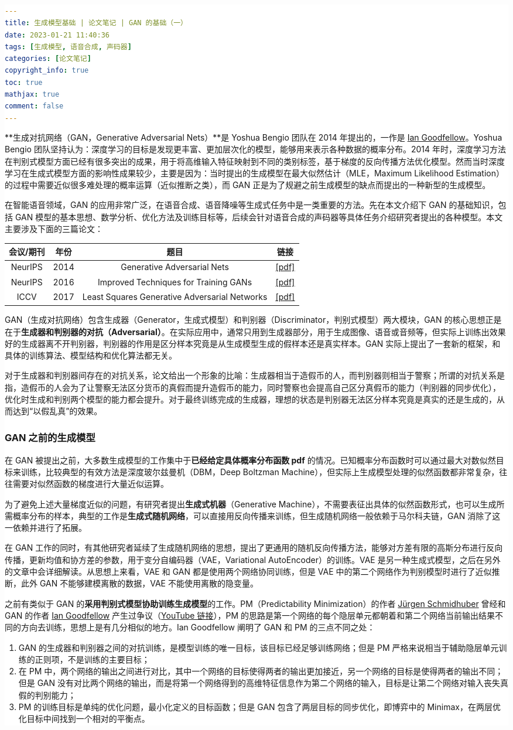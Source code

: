```yaml
---
title: 生成模型基础 | 论文笔记 | GAN 的基础（一）
date: 2023-01-21 11:40:36
tags: [生成模型, 语音合成, 声码器]
categories: [论文笔记]
copyright_info: true
toc: true
mathjax: true
comment: false
---
```


**生成对抗网络（GAN，Generative Adversarial Nets）**是 Yoshua Bengio 团队在 2014 年提出的，一作是 [Ian Goodfellow](https://www.iangoodfellow.com)。Yoshua Bengio 团队坚持认为：深度学习的目标是发现更丰富、更加层次化的模型，能够用来表示各种数据的概率分布。2014 年时，深度学习方法在判别式模型方面已经有很多突出的成果，用于将高维输入特征映射到不同的类别标签，基于梯度的反向传播方法优化模型。然而当时深度学习在生成式模型方面的影响性成果较少，主要是因为：当时提出的生成模型在最大似然估计（MLE，Maximum Likelihood Estimation）的过程中需要近似很多难处理的概率运算（近似推断之类），而 GAN 正是为了规避之前生成模型的缺点而提出的一种新型的生成模型。

在智能语音领域，GAN 的应用非常广泛，在语音合成、语音降噪等生成式任务中是一类重要的方法。先在本文介绍下 GAN 的基础知识，包括 GAN 模型的基本思想、数学分析、优化方法及训练目标等，后续会针对语音合成的声码器等具体任务介绍研究者提出的各种模型。本文主要涉及下面的三篇论文：

| 会议/期刊 | 年份 | 题目 | 链接 |
| :---: | :---: | :---: | :---: |
| NeurIPS | 2014 | Generative Adversarial Nets | [[pdf]](https://papers.nips.cc/paper/2014/file/5ca3e9b122f61f8f06494c97b1afccf3-Paper.pdf) |
| NeurIPS | 2016 | Improved Techniques for Training GANs | [[pdf]](https://papers.nips.cc/paper/2016/file/8a3363abe792db2d8761d6403605aeb7-Paper.pdf) |
| ICCV | 2017 | Least Squares Generative Adversarial Networks | [[pdf]](https://openaccess.thecvf.com/content_ICCV_2017/papers/Mao_Least_Squares_Generative_ICCV_2017_paper.pdf) |


GAN（生成对抗网络）包含生成器（Generator，生成式模型）和判别器（Discriminator，判别式模型）两大模块，GAN 的核心思想正是在于**生成器和判别器的对抗（Adversarial）**。在实际应用中，通常只用到生成器部分，用于生成图像、语音或音频等，但实际上训练出效果好的生成器离不开判别器，判别器的作用是区分样本究竟是从生成模型生成的假样本还是真实样本。GAN 实际上提出了一套新的框架，和具体的训练算法、模型结构和优化算法都无关。

对于生成器和判别器间存在的对抗关系，论文给出一个形象的比喻：生成器相当于造假币的人，而判别器则相当于警察；所谓的对抗关系是指，造假币的人会为了让警察无法区分货币的真假而提升造假币的能力，同时警察也会提高自己区分真假币的能力（判别器的同步优化），优化时生成和判别两个模型的能力都会提升。对于最终训练完成的生成器，理想的状态是判别器无法区分样本究竟是真实的还是生成的，从而达到“以假乱真”的效果。

### GAN 之前的生成模型

在 GAN 被提出之前，大多数生成模型的工作集中于**已经给定具体概率分布函数 pdf** 的情况。已知概率分布函数时可以通过最大对数似然目标来训练，比较典型的有效方法是深度玻尔兹曼机（DBM，Deep Boltzman Machine），但实际上生成模型处理的似然函数都非常复杂，往往需要对似然函数的梯度进行大量近似运算。

为了避免上述大量梯度近似的问题，有研究者提出**生成式机器**（Generative Machine），不需要表征出具体的似然函数形式，也可以生成所需概率分布的样本，典型的工作是**生成式随机网络**，可以直接用反向传播来训练，但生成随机网络一般依赖于马尔科夫链，GAN 消除了这一依赖并进行了拓展。

在 GAN 工作的同时，有其他研究者延续了生成随机网络的思想，提出了更通用的随机反向传播方法，能够对方差有限的高斯分布进行反向传播，更新均值和协方差的参数，用于变分自编码器（VAE，Variational AutoEncoder）的训练。VAE 是另一种生成式模型，之后在另外的文章中会详细解读。从思想上来看，VAE 和 GAN 都是使用两个网络协同训练，但是 VAE 中的第二个网络作为判别模型时进行了近似推断，此外 GAN 不能够建模离散的数据，VAE 不能使用离散的隐变量。

之前有类似于 GAN 的**采用判别式模型协助训练生成模型**的工作。PM（Predictability Minimization）的作者 [Jürgen Schmidhuber](https://people.idsia.ch/~juergen/) 曾经和 GAN 的作者 [Ian Goodfellow](https://www.iangoodfellow.com) 产生过争议（[YouTube 链接](https://www.youtube.com/watch?v=HGYYEUSm-0Q)），PM 的思路是第一个网络的每个隐层单元都朝着和第二个网络当前输出结果不同的方向去训练，思想上是有几分相似的地方。Ian Goodfellow 阐明了 GAN 和 PM 的三点不同之处：
1. GAN 的生成器和判别器之间的对抗训练，是模型训练的唯一目标，该目标已经足够训练网络；但是 PM 严格来说相当于辅助隐层单元训练的正则项，不是训练的主要目标；
2. 在 PM 中，两个网络的输出之间进行对比，其中一个网络的目标使得两者的输出更加接近，另一个网络的目标是使得两者的输出不同；但是 GAN 没有对比两个网络的输出，而是将第一个网络得到的高维特征信息作为第二个网络的输入，目标是让第二个网络对输入丧失真假的判别能力；
3. PM 的训练目标是单纯的优化问题，最小化定义的目标函数；但是 GAN 包含了两层目标的同步优化，即博弈中的 Minimax，在两层优化目标中间找到一个相对的平衡点。
